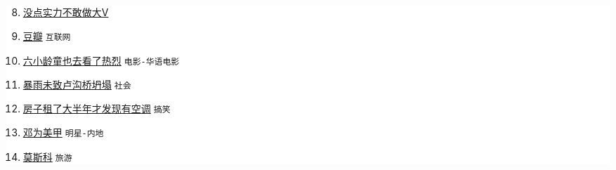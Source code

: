 8. [没点实力不敢做大V](https://m.weibo.cn/search?containerid=100103type%3D1%26t%3D10%26q%3D%23%E6%B2%A1%E7%82%B9%E5%AE%9E%E5%8A%9B%E4%B8%8D%E6%95%A2%E5%81%9A%E5%A4%A7V%23&stream_entry_id=31&isnewpage=1&extparam=seat%3D1%26band_rank%3D7%26lcate%3D5001%26c_type%3D31%26topic_ad%3D1%26stream_entry_id%3D31%26dgr%3D0%26filter_type%3Drealtimehot%26adid%3D196771%26q%3D%2523%25E6%25B2%25A1%25E7%2582%25B9%25E5%25AE%259E%25E5%258A%259B%25E4%25B8%258D%25E6%2595%25A2%25E5%2581%259A%25E5%25A4%25A7V%2523%26pos%3D6%26cate%3D5001%26is_ad_pos%3D1%26display_time%3D1690795166%26pre_seqid%3D1690795166037027372168&luicode=10000011&lfid=106003type%3D25%26t%3D3%26disable_hot%3D1%26filter_type%3Drealtimehot)  

9. [豆瓣](https://m.weibo.cn/search?containerid=100103type%3D1%26t%3D10%26q%3D%E8%B1%86%E7%93%A3&stream_entry_id=31&isnewpage=1&extparam=seat%3D1%26band_rank%3D7%26q%3D%25E8%25B1%2586%25E7%2593%25A3%26lcate%3D5001%26c_type%3D31%26filter_type%3Drealtimehot%26cate%3D5001%26flag%3D1%26dgr%3D0%26stream_entry_id%3D31%26pos%3D7%26realpos%3D7%26display_time%3D1690795166%26pre_seqid%3D1690795166037027372168&luicode=10000011&lfid=106003type%3D25%26t%3D3%26disable_hot%3D1%26filter_type%3Drealtimehot) `互联网` 

10. [六小龄童也去看了热烈](https://m.weibo.cn/search?containerid=100103type%3D1%26t%3D10%26q%3D%23%E5%85%AD%E5%B0%8F%E9%BE%84%E7%AB%A5%E4%B9%9F%E5%8E%BB%E7%9C%8B%E4%BA%86%E7%83%AD%E7%83%88%23&stream_entry_id=31&isnewpage=1&extparam=seat%3D1%26band_rank%3D8%26q%3D%2523%25E5%2585%25AD%25E5%25B0%258F%25E9%25BE%2584%25E7%25AB%25A5%25E4%25B9%259F%25E5%258E%25BB%25E7%259C%258B%25E4%25BA%2586%25E7%2583%25AD%25E7%2583%2588%2523%26lcate%3D5001%26c_type%3D31%26filter_type%3Drealtimehot%26cate%3D5001%26flag%3D16%26dgr%3D0%26stream_entry_id%3D31%26pos%3D8%26realpos%3D8%26display_time%3D1690795166%26pre_seqid%3D1690795166037027372168&luicode=10000011&lfid=106003type%3D25%26t%3D3%26disable_hot%3D1%26filter_type%3Drealtimehot) `电影-华语电影` 

11. [暴雨未致卢沟桥坍塌](https://m.weibo.cn/search?containerid=100103type%3D1%26t%3D10%26q%3D%23%E6%9A%B4%E9%9B%A8%E6%9C%AA%E8%87%B4%E5%8D%A2%E6%B2%9F%E6%A1%A5%E5%9D%8D%E5%A1%8C%23&stream_entry_id=31&isnewpage=1&extparam=seat%3D1%26band_rank%3D9%26q%3D%2523%25E6%259A%25B4%25E9%259B%25A8%25E6%259C%25AA%25E8%2587%25B4%25E5%258D%25A2%25E6%25B2%259F%25E6%25A1%25A5%25E5%259D%258D%25E5%25A1%258C%2523%26lcate%3D5001%26c_type%3D31%26filter_type%3Drealtimehot%26cate%3D5001%26flag%3D1%26dgr%3D0%26stream_entry_id%3D31%26pos%3D9%26realpos%3D9%26display_time%3D1690795166%26pre_seqid%3D1690795166037027372168&luicode=10000011&lfid=106003type%3D25%26t%3D3%26disable_hot%3D1%26filter_type%3Drealtimehot) `社会` 

12. [房子租了大半年才发现有空调](https://m.weibo.cn/search?containerid=100103type%3D1%26t%3D10%26q%3D%23%E6%88%BF%E5%AD%90%E7%A7%9F%E4%BA%86%E5%A4%A7%E5%8D%8A%E5%B9%B4%E6%89%8D%E5%8F%91%E7%8E%B0%E6%9C%89%E7%A9%BA%E8%B0%83%23&stream_entry_id=31&isnewpage=1&extparam=seat%3D1%26band_rank%3D10%26q%3D%2523%25E6%2588%25BF%25E5%25AD%2590%25E7%25A7%259F%25E4%25BA%2586%25E5%25A4%25A7%25E5%258D%258A%25E5%25B9%25B4%25E6%2589%258D%25E5%258F%2591%25E7%258E%25B0%25E6%259C%2589%25E7%25A9%25BA%25E8%25B0%2583%2523%26lcate%3D5001%26c_type%3D31%26filter_type%3Drealtimehot%26cate%3D5001%26flag%3D0%26dgr%3D0%26stream_entry_id%3D31%26pos%3D10%26realpos%3D10%26display_time%3D1690795166%26pre_seqid%3D1690795166037027372168&luicode=10000011&lfid=106003type%3D25%26t%3D3%26disable_hot%3D1%26filter_type%3Drealtimehot) `搞笑` 

13. [邓为美甲](https://m.weibo.cn/search?containerid=100103type%3D1%26t%3D10%26q%3D%23%E9%82%93%E4%B8%BA%E7%BE%8E%E7%94%B2%23&stream_entry_id=31&isnewpage=1&extparam=seat%3D1%26band_rank%3D11%26q%3D%2523%25E9%2582%2593%25E4%25B8%25BA%25E7%25BE%258E%25E7%2594%25B2%2523%26lcate%3D5001%26c_type%3D31%26filter_type%3Drealtimehot%26cate%3D5001%26flag%3D1%26dgr%3D0%26stream_entry_id%3D31%26pos%3D11%26realpos%3D11%26display_time%3D1690795166%26pre_seqid%3D1690795166037027372168&luicode=10000011&lfid=106003type%3D25%26t%3D3%26disable_hot%3D1%26filter_type%3Drealtimehot) `明星-内地` 

14. [莫斯科](https://m.weibo.cn/search?containerid=100103type%3D1%26t%3D10%26q%3D%E8%8E%AB%E6%96%AF%E7%A7%91&stream_entry_id=31&isnewpage=1&extparam=seat%3D1%26band_rank%3D12%26q%3D%25E8%258E%25AB%25E6%2596%25AF%25E7%25A7%2591%26lcate%3D5001%26c_type%3D31%26filter_type%3Drealtimehot%26cate%3D5001%26flag%3D1%26dgr%3D0%26stream_entry_id%3D31%26pos%3D12%26realpos%3D12%26display_time%3D1690795166%26pre_seqid%3D1690795166037027372168&luicode=10000011&lfid=106003type%3D25%26t%3D3%26disable_hot%3D1%26filter_type%3Drealtimehot) `旅游` 
